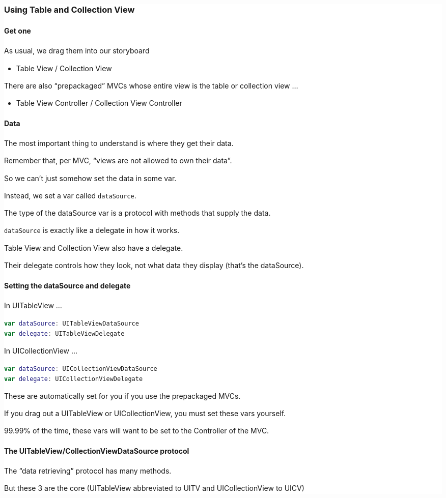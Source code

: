 
### Using Table and Collection View

#### Get one

As usual, we drag them into our storyboard

- Table View / Collection View

There are also “prepackaged” MVCs whose entire view is the table or collection view …

- Table View Controller / Collection View Controller



#### Data 

The most important thing to understand is where they get their data. 

Remember that, per MVC, “views are not allowed to own their data”.

So we can’t just somehow set the data in some var.

Instead, we set a var called `dataSource`.

The type of the dataSource var is a protocol with methods that supply the data.

`dataSource` is exactly like a delegate in how it works.

Table View and Collection View also have a delegate.

Their delegate controls how they look, not what data they display (that’s the dataSource).



#### Setting the dataSource and delegate

In UITableView …

```swift
var dataSource: UITableViewDataSource 
var delegate: UITableViewDelegate 
```

In UICollectionView …

```swift
var dataSource: UICollectionViewDataSource 
var delegate: UICollectionViewDelegate
```

These are automatically set for you if you use the prepackaged MVCs.

If you drag out a UITableView or UICollectionView, you must set these vars yourself. 

99.99% of the time, these vars will want to be set to the Controller of the MVC.



#### The UITableView/CollectionViewDataSource protocol

The “data retrieving” protocol has many methods.

But these 3 are the core (UITableView abbreviated to UITV and UICollectionView to UICV)
